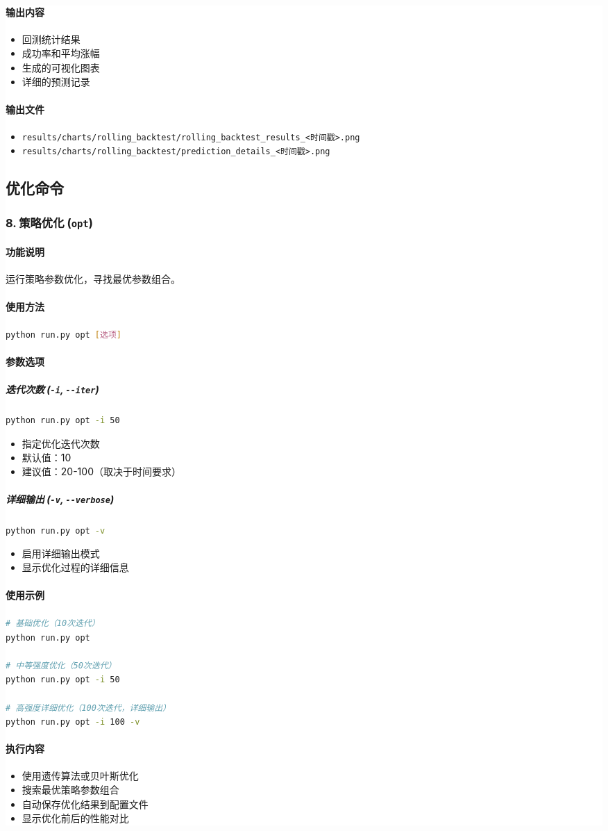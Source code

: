 #### 输出内容
- 回测统计结果
- 成功率和平均涨幅
- 生成的可视化图表
- 详细的预测记录

#### 输出文件
- `results/charts/rolling_backtest/rolling_backtest_results_<时间戳>.png`
- `results/charts/rolling_backtest/prediction_details_<时间戳>.png`

## 优化命令

### 8. 策略优化 (`opt`)

#### 功能说明
运行策略参数优化，寻找最优参数组合。

#### 使用方法
```bash
python run.py opt [选项]
```

#### 参数选项

##### 迭代次数 (`-i`, `--iter`)
```bash
python run.py opt -i 50
```
- 指定优化迭代次数
- 默认值：10
- 建议值：20-100（取决于时间要求）

##### 详细输出 (`-v`, `--verbose`)
```bash
python run.py opt -v
```
- 启用详细输出模式
- 显示优化过程的详细信息

#### 使用示例
```bash
# 基础优化（10次迭代）
python run.py opt

# 中等强度优化（50次迭代）
python run.py opt -i 50

# 高强度详细优化（100次迭代，详细输出）
python run.py opt -i 100 -v
```

#### 执行内容
- 使用遗传算法或贝叶斯优化
- 搜索最优策略参数组合
- 自动保存优化结果到配置文件
- 显示优化前后的性能对比
